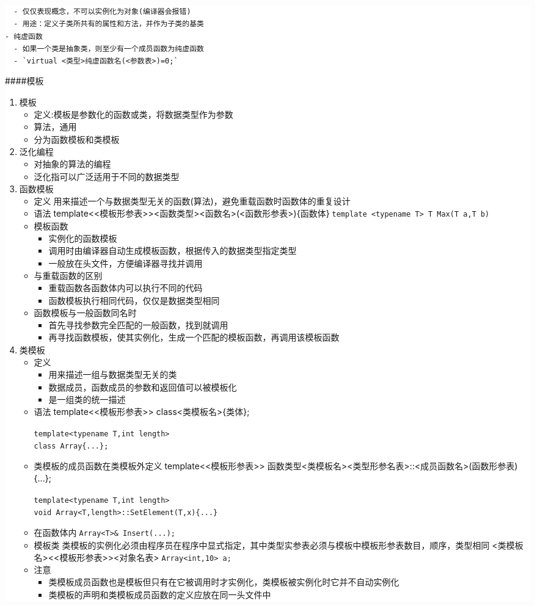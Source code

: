       - 仅仅表现概念，不可以实例化为对象(编译器会报错)
      - 用途：定义子类所共有的属性和方法，并作为子类的基类  
    - 纯虚函数
      - 如果一个类是抽象类，则至少有一个成员函数为纯虚函数
      - `virtual <类型>纯虚函数名(<参数表>)=0;`


####模板
1. 模板
   - 定义:模板是参数化的函数或类，将数据类型作为参数
   - 算法，通用
   - 分为函数模板和类模板
2. 泛化编程
     - 对抽象的算法的编程
     - 泛化指可以广泛适用于不同的数据类型
3. 函数模板
   - 定义
    用来描述一个与数据类型无关的函数(算法)，避免重载函数时函数体的重复设计
   - 语法
    template<<模板形参表>><函数类型><函数名>(<函数形参表>){函数体}
    `template <typename T> T Max(T a,T b)`
   - 模板函数
     - 实例化的函数模板
     - 调用时由编译器自动生成模板函数，根据传入的数据类型指定类型
     - 一般放在头文件，方便编译器寻找并调用
   - 与重载函数的区别
     - 重载函数各函数体内可以执行不同的代码
     - 函数模板执行相同代码，仅仅是数据类型相同
   - 函数模板与一般函数同名时
     - 首先寻找参数完全匹配的一般函数，找到就调用
     - 再寻找函数模板，使其实例化，生成一个匹配的模板函数，再调用该模板函数
4. 类模板
   - 定义
     - 用来描述一组与数据类型无关的类
     - 数据成员，函数成员的参数和返回值可以被模板化
     - 是一组类的统一描述
   - 语法
      template<<模板形参表>>
      class<类模板名>{类体};
      ```
      template<typename T,int length>
      class Array{...};

   - 类模板的成员函数在类模板外定义
      template<<模板形参表>>
      函数类型<类模板名><类型形参名表>::<成员函数名>(函数形参表){...};
      ```
      template<typename T,int length>
      void Array<T,length>::SetElement(T,x){...}
      ```
   - 在函数体内
      `Array<T>& Insert(...);`
   - 模板类
      类模板的实例化必须由程序员在程序中显式指定，其中类型实参表必须与模板中模板形参表数目，顺序，类型相同
      <类模板名><<模板形参表>><对象名表>
      `Array<int,10> a;`
   - 注意
     - 类模板成员函数也是模板但只有在它被调用时才实例化，类模板被实例化时它并不自动实例化
     - 类模板的声明和类模板成员函数的定义应放在同一头文件中
